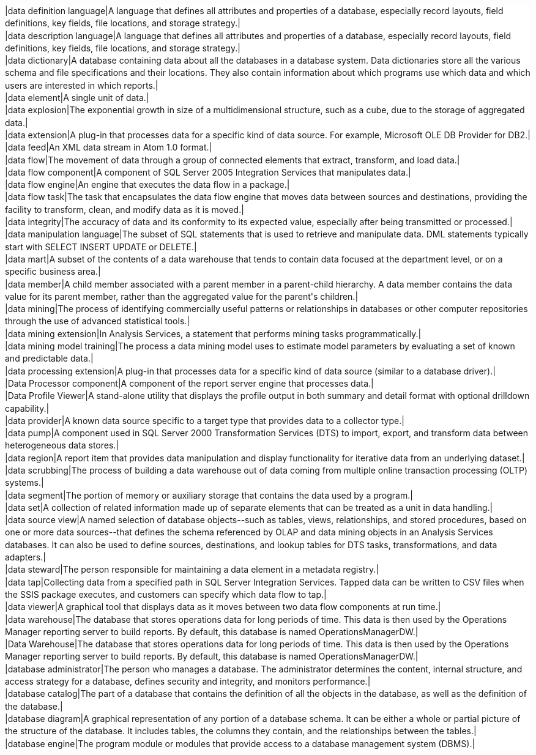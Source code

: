 |data definition language|A language that defines all attributes and properties of a database, especially record layouts, field definitions, key fields, file locations, and storage strategy.|  
|data description language|A language that defines all attributes and properties of a database, especially record layouts, field definitions, key fields, file locations, and storage strategy.|  
|data dictionary|A database containing data about all the databases in a database system. Data dictionaries store all the various schema and file specifications and their locations. They also contain information about which programs use which data and which users are interested in which reports.|  
|data element|A single unit of data.|  
|data explosion|The exponential growth in size of a multidimensional structure, such as a cube, due to the storage of aggregated data.|  
|data extension|A plug\-in that processes data for a specific kind of data source. For example, Microsoft OLE DB Provider for DB2.|  
|data feed|An XML data stream in Atom 1.0 format.|  
|data flow|The movement of data through a group of connected elements that extract, transform, and load data.|  
|data flow component|A component of SQL Server 2005 Integration Services that manipulates data.|  
|data flow engine|An engine that executes the data flow in a package.|  
|data flow task|The task that encapsulates the data flow engine that moves data between sources and destinations, providing the facility to transform, clean, and modify data as it is moved.|  
|data integrity|The accuracy of data and its conformity to its expected value, especially after being transmitted or processed.|  
|data manipulation language|The subset of SQL statements that is used to retrieve and manipulate data. DML statements typically start with SELECT INSERT UPDATE or DELETE.|  
|data mart|A subset of the contents of a data warehouse that tends to contain data focused at the department level, or on a specific business area.|  
|data member|A child member associated with a parent member in a parent\-child hierarchy. A data member contains the data value for its parent member, rather than the aggregated value for the parent's children.|  
|data mining|The process of identifying commercially useful patterns or relationships in databases or other computer repositories through the use of advanced statistical tools.|  
|data mining extension|In Analysis Services, a statement that performs mining tasks programmatically.|  
|data mining model training|The process a data mining model uses to estimate model parameters by evaluating a set of known and predictable data.|  
|data processing extension|A plug\-in that processes data for a specific kind of data source \(similar to a database driver\).|  
|Data Processor component|A component of the report server engine that processes data.|  
|Data Profile Viewer|A stand\-alone utility that displays the profile output in both summary and detail format with optional drilldown capability.|  
|data provider|A known data source specific to a target type that provides data to a collector type.|  
|data pump|A component used in SQL Server 2000 Transformation Services \(DTS\) to import, export, and transform data between heterogeneous data stores.|  
|data region|A report item that provides data manipulation and display functionality for iterative data from an underlying dataset.|  
|data scrubbing|The process of building a data warehouse out of data coming from multiple online transaction processing \(OLTP\) systems.|  
|data segment|The portion of memory or auxiliary storage that contains the data used by a program.|  
|data set|A collection of related information made up of separate elements that can be treated as a unit in data handling.|  
|data source view|A named selection of database objects\-\-such as tables, views, relationships, and stored procedures, based on one or more data sources\-\-that defines the schema referenced by OLAP and data mining objects in an Analysis Services databases. It can also be used to define sources, destinations, and lookup tables for DTS tasks, transformations, and data adapters.|  
|data steward|The person responsible for maintaining a data element in a metadata registry.|  
|data tap|Collecting data from a specified path in SQL Server Integration Services. Tapped data can be written to CSV files when the SSIS package executes, and customers can specify which data flow to tap.|  
|data viewer|A graphical tool that displays data as it moves between two data flow components at run time.|  
|data warehouse|The database that stores operations data for long periods of time. This data is then used by the Operations Manager reporting server to build reports. By default, this database is named OperationsManagerDW.|  
|Data Warehouse|The database that stores operations data for long periods of time. This data is then used by the Operations Manager reporting server to build reports. By default, this database is named OperationsManagerDW.|  
|database administrator|The person who manages a database. The administrator determines the content, internal structure, and access strategy for a database, defines security and integrity, and monitors performance.|  
|database catalog|The part of a database that contains the definition of all the objects in the database, as well as the definition of the database.|  
|database diagram|A graphical representation of any portion of a database schema. It can be either a whole or partial picture of the structure of the database. It includes tables, the columns they contain, and the relationships between the tables.|  
|database engine|The program module or modules that provide access to a database management system \(DBMS\).|  